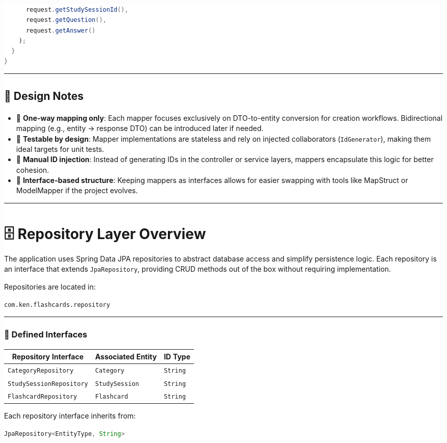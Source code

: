 ```java
      request.getStudySessionId(),
      request.getQuestion(),
      request.getAnswer()
    );
  }
}
```

---

## 🧠 Design Notes

- 🔁 **One-way mapping only**: Each mapper focuses exclusively on DTO-to-entity conversion for creation workflows. Bidirectional mapping (e.g., entity → response DTO) can be introduced later if needed.
- 🧪 **Testable by design**: Mapper implementations are stateless and rely on injected collaborators (`IdGenerator`), making them ideal targets for unit tests.
- 🔗 **Manual ID injection**: Instead of generating IDs in the controller or service layers, mappers encapsulate this logic for better cohesion.
- 📏 **Interface-based structure**: Keeping mappers as interfaces allows for easier swapping with tools like MapStruct or ModelMapper if the project evolves.

---

# 🗄️ Repository Layer Overview

The application uses Spring Data JPA repositories to abstract database access and simplify persistence logic. Each repository is an interface that extends `JpaRepository`, providing CRUD methods out of the box without requiring implementation.

Repositories are located in:

```
com.ken.flashcards.repository
```

---

### 📘 Defined Interfaces

| Repository Interface             | Associated Entity    | ID Type |
|----------------------------------|----------------------|---------|
| `CategoryRepository`             | `Category`           | `String` |
| `StudySessionRepository`         | `StudySession`       | `String` |
| `FlashcardRepository`            | `Flashcard`          | `String` |

Each repository interface inherits from:

```java
JpaRepository<EntityType, String>
```
